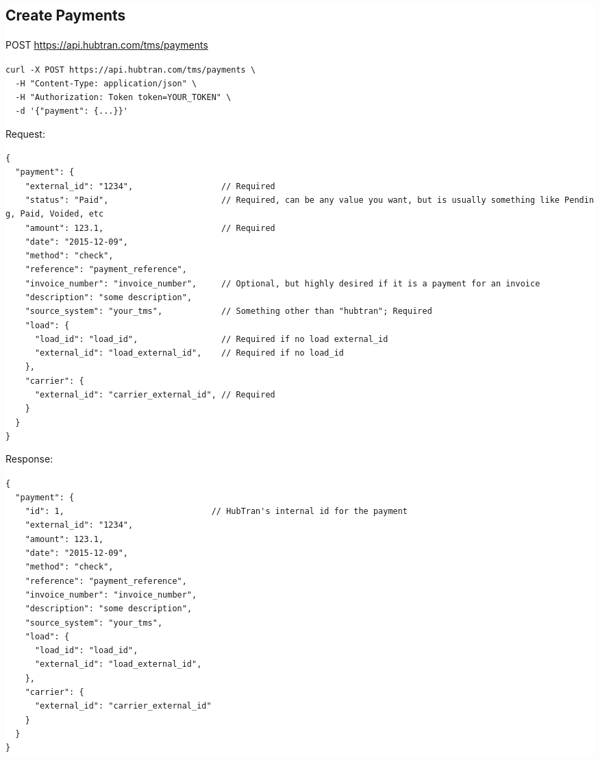 ## Create Payments

POST https://api.hubtran.com/tms/payments

```
curl -X POST https://api.hubtran.com/tms/payments \
  -H "Content-Type: application/json" \
  -H "Authorization: Token token=YOUR_TOKEN" \
  -d '{"payment": {...}}'
```

Request:

```
{
  "payment": {
    "external_id": "1234",                  // Required
    "status": "Paid",                       // Required, can be any value you want, but is usually something like Pending, Paid, Voided, etc
    "amount": 123.1,                        // Required
    "date": "2015-12-09",
    "method": "check",
    "reference": "payment_reference",
    "invoice_number": "invoice_number",     // Optional, but highly desired if it is a payment for an invoice
    "description": "some description",
    "source_system": "your_tms",            // Something other than "hubtran"; Required
    "load": {
      "load_id": "load_id",                 // Required if no load external_id
      "external_id": "load_external_id",    // Required if no load_id
    },
    "carrier": {
      "external_id": "carrier_external_id", // Required
    }
  }
}
```

Response:

```
{
  "payment": {
    "id": 1,                              // HubTran's internal id for the payment
    "external_id": "1234",
    "amount": 123.1,
    "date": "2015-12-09",
    "method": "check",
    "reference": "payment_reference",
    "invoice_number": "invoice_number",
    "description": "some description",
    "source_system": "your_tms",
    "load": {
      "load_id": "load_id",
      "external_id": "load_external_id",
    },
    "carrier": {
      "external_id": "carrier_external_id"
    }
  }
}
```

